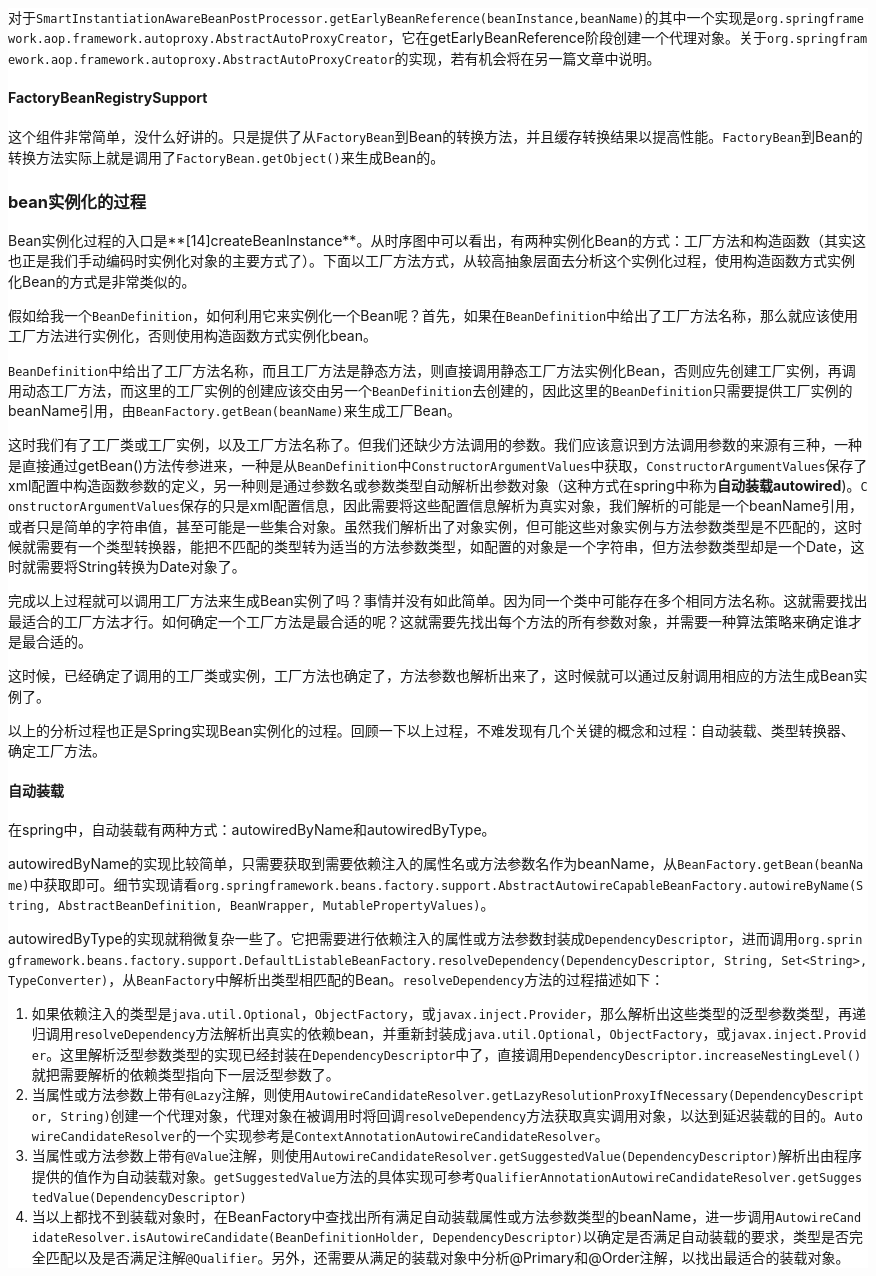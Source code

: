 对于`SmartInstantiationAwareBeanPostProcessor.getEarlyBeanReference(beanInstance,beanName)`的其中一个实现是`org.springframework.aop.framework.autoproxy.AbstractAutoProxyCreator`，它在getEarlyBeanReference阶段创建一个代理对象。关于`org.springframework.aop.framework.autoproxy.AbstractAutoProxyCreator`的实现，若有机会将在另一篇文章中说明。

[//]:TODO写关于org.springframework.aop.framework.autoproxy.AbstractAutoProxyCreator自动代理BeanPostProcessor的文章



#### FactoryBeanRegistrySupport

这个组件非常简单，没什么好讲的。只是提供了从`FactoryBean`到Bean的转换方法，并且缓存转换结果以提高性能。`FactoryBean`到Bean的转换方法实际上就是调用了`FactoryBean.getObject()`来生成Bean的。

### bean实例化的过程

Bean实例化过程的入口是**[14]createBeanInstance**。从时序图中可以看出，有两种实例化Bean的方式：工厂方法和构造函数（其实这也正是我们手动编码时实例化对象的主要方式了）。下面以工厂方法方式，从较高抽象层面去分析这个实例化过程，使用构造函数方式实例化Bean的方式是非常类似的。

假如给我一个`BeanDefinition`，如何利用它来实例化一个Bean呢？首先，如果在`BeanDefinition`中给出了工厂方法名称，那么就应该使用工厂方法进行实例化，否则使用构造函数方式实例化bean。

`BeanDefinition`中给出了工厂方法名称，而且工厂方法是静态方法，则直接调用静态工厂方法实例化Bean，否则应先创建工厂实例，再调用动态工厂方法，而这里的工厂实例的创建应该交由另一个`BeanDefinition`去创建的，因此这里的`BeanDefinition`只需要提供工厂实例的beanName引用，由`BeanFactory.getBean(beanName)`来生成工厂Bean。

这时我们有了工厂类或工厂实例，以及工厂方法名称了。但我们还缺少方法调用的参数。我们应该意识到方法调用参数的来源有三种，一种是直接通过getBean()方法传参进来，一种是从`BeanDefinition`中`ConstructorArgumentValues`中获取，`ConstructorArgumentValues`保存了xml配置中构造函数参数的定义，另一种则是通过参数名或参数类型自动解析出参数对象（这种方式在spring中称为**自动装载autowired**)。`ConstructorArgumentValues`保存的只是xml配置信息，因此需要将这些配置信息解析为真实对象，我们解析的可能是一个beanName引用，或者只是简单的字符串值，甚至可能是一些集合对象。虽然我们解析出了对象实例，但可能这些对象实例与方法参数类型是不匹配的，这时候就需要有一个类型转换器，能把不匹配的类型转为适当的方法参数类型，如配置的对象是一个字符串，但方法参数类型却是一个Date，这时就需要将String转换为Date对象了。

完成以上过程就可以调用工厂方法来生成Bean实例了吗？事情并没有如此简单。因为同一个类中可能存在多个相同方法名称。这就需要找出最适合的工厂方法才行。如何确定一个工厂方法是最合适的呢？这就需要先找出每个方法的所有参数对象，并需要一种算法策略来确定谁才是最合适的。

这时候，已经确定了调用的工厂类或实例，工厂方法也确定了，方法参数也解析出来了，这时候就可以通过反射调用相应的方法生成Bean实例了。

以上的分析过程也正是Spring实现Bean实例化的过程。回顾一下以上过程，不难发现有几个关键的概念和过程：自动装载、类型转换器、确定工厂方法。

#### 自动装载<span id="autowire"></span>

在spring中，自动装载有两种方式：autowiredByName和autowiredByType。

autowiredByName的实现比较简单，只需要获取到需要依赖注入的属性名或方法参数名作为beanName，从`BeanFactory.getBean(beanName)`中获取即可。细节实现请看`org.springframework.beans.factory.support.AbstractAutowireCapableBeanFactory.autowireByName(String, AbstractBeanDefinition, BeanWrapper, MutablePropertyValues)`。

autowiredByType的实现就稍微复杂一些了。它把需要进行依赖注入的属性或方法参数封装成`DependencyDescriptor`，进而调用`org.springframework.beans.factory.support.DefaultListableBeanFactory.resolveDependency(DependencyDescriptor, String, Set<String>, TypeConverter)`，从`BeanFactory`中解析出类型相匹配的Bean。`resolveDependency`方法的过程描述如下：

1. 如果依赖注入的类型是`java.util.Optional`，`ObjectFactory`，或`javax.inject.Provider`，那么解析出这些类型的泛型参数类型，再递归调用`resolveDependency`方法解析出真实的依赖bean，并重新封装成`java.util.Optional`，`ObjectFactory`，或`javax.inject.Provider`。这里解析泛型参数类型的实现已经封装在`DependencyDescriptor`中了，直接调用`DependencyDescriptor.increaseNestingLevel()`就把需要解析的依赖类型指向下一层泛型参数了。
2. 当属性或方法参数上带有`@Lazy`注解，则使用`AutowireCandidateResolver.getLazyResolutionProxyIfNecessary(DependencyDescriptor, String)`创建一个代理对象，代理对象在被调用时将回调`resolveDependency`方法获取真实调用对象，以达到延迟装载的目的。`AutowireCandidateResolver`的一个实现参考是`ContextAnnotationAutowireCandidateResolver`。
3. 当属性或方法参数上带有`@Value`注解，则使用`AutowireCandidateResolver.getSuggestedValue(DependencyDescriptor)`解析出由程序提供的值作为自动装载对象。`getSuggestedValue`方法的具体实现可参考`QualifierAnnotationAutowireCandidateResolver.getSuggestedValue(DependencyDescriptor)`
4. 当以上都找不到装载对象时，在BeanFactory中查找出所有满足自动装载属性或方法参数类型的beanName，进一步调用`AutowireCandidateResolver.isAutowireCandidate(BeanDefinitionHolder, DependencyDescriptor)`以确定是否满足自动装载的要求，类型是否完全匹配以及是否满足注解`@Qualifier`。另外，还需要从满足的装载对象中分析@Primary和@Order注解，以找出最适合的装载对象。
